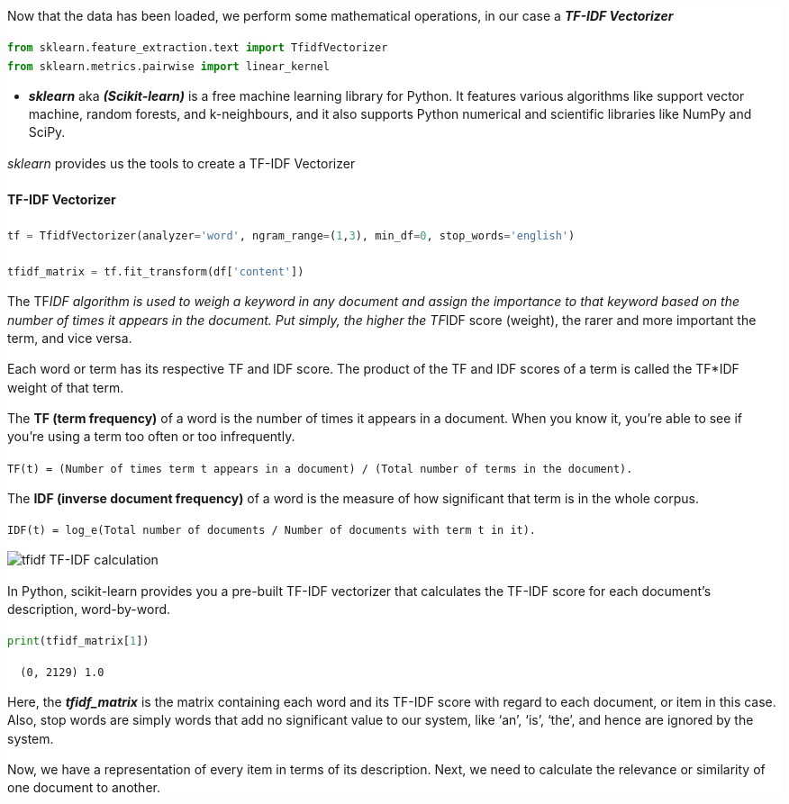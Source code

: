 Now that the data has been loaded, we perform some mathematical operations, in our case a ***TF-IDF Vectorizer***


```python
from sklearn.feature_extraction.text import TfidfVectorizer
from sklearn.metrics.pairwise import linear_kernel
```

* ***sklearn*** aka ***(Scikit-learn)*** is a free machine learning library for Python. It features various algorithms like support vector machine, random forests, and k-neighbours, and it also supports Python numerical and scientific libraries like NumPy and SciPy.

_sklearn_ provides us the tools to create a TF-IDF Vectorizer
#### TF-IDF Vectorizer


```python
tf = TfidfVectorizer(analyzer='word', ngram_range=(1,3), min_df=0, stop_words='english')

tfidf_matrix = tf.fit_transform(df['content'])
```

The TF*IDF algorithm is used to weigh a keyword in any document and assign the importance to that keyword based on the number of times it appears in the document. Put simply, the higher the TF*IDF score (weight), the rarer and more important the term, and vice versa.

Each word or term has its respective TF and IDF score. The product of the TF and IDF scores of a term is called the TF*IDF weight of that term.

The **TF (term frequency)** of a word is the number of times it appears in a document. When you know it, you’re able to see if you’re using a term too often or too infrequently.
    
    TF(t) = (Number of times term t appears in a document) / (Total number of terms in the document).

The **IDF (inverse document frequency)** of a word is the measure of how significant that term is in the whole corpus.

    IDF(t) = log_e(Total number of documents / Number of documents with term t in it).

![tfidf](https://miro.medium.com/max/364/1*3Ig7VSgscBzXaYa0Q-UM1w.png)
TF-IDF calculation

In Python, scikit-learn provides you a pre-built TF-IDF vectorizer that calculates the TF-IDF score for each document’s description, word-by-word.


```python
print(tfidf_matrix[1])
```

      (0, 2129)	1.0
    

Here, the ***tfidf_matrix*** is the matrix containing each word and its TF-IDF score with regard to each document, or item in this case. Also, stop words are simply words that add no significant value to our system, like ‘an’, ‘is’, ‘the’, and hence are ignored by the system.

Now, we have a representation of every item in terms of its description. Next, we need to calculate the relevance or similarity of one document to another.
